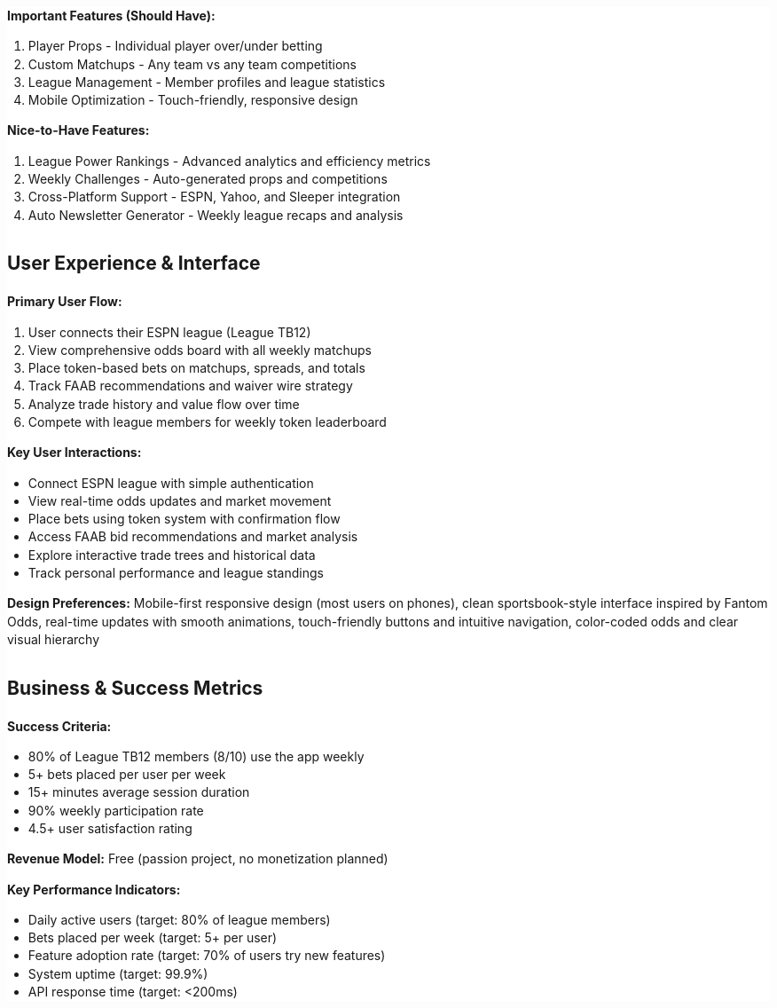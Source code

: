 **Important Features (Should Have):**
1. Player Props - Individual player over/under betting
2. Custom Matchups - Any team vs any team competitions
3. League Management - Member profiles and league statistics
4. Mobile Optimization - Touch-friendly, responsive design

**Nice-to-Have Features:**
1. League Power Rankings - Advanced analytics and efficiency metrics
2. Weekly Challenges - Auto-generated props and competitions
3. Cross-Platform Support - ESPN, Yahoo, and Sleeper integration
4. Auto Newsletter Generator - Weekly league recaps and analysis

## User Experience & Interface

**Primary User Flow:**
1. User connects their ESPN league (League TB12)
2. View comprehensive odds board with all weekly matchups
3. Place token-based bets on matchups, spreads, and totals
4. Track FAAB recommendations and waiver wire strategy
5. Analyze trade history and value flow over time
6. Compete with league members for weekly token leaderboard

**Key User Interactions:**
- Connect ESPN league with simple authentication
- View real-time odds updates and market movement
- Place bets using token system with confirmation flow
- Access FAAB bid recommendations and market analysis
- Explore interactive trade trees and historical data
- Track personal performance and league standings

**Design Preferences:**
Mobile-first responsive design (most users on phones), clean sportsbook-style interface inspired by Fantom Odds, real-time updates with smooth animations, touch-friendly buttons and intuitive navigation, color-coded odds and clear visual hierarchy

## Business & Success Metrics

**Success Criteria:**
- 80% of League TB12 members (8/10) use the app weekly
- 5+ bets placed per user per week
- 15+ minutes average session duration
- 90% weekly participation rate
- 4.5+ user satisfaction rating

**Revenue Model:** Free (passion project, no monetization planned)

**Key Performance Indicators:**
- Daily active users (target: 80% of league members)
- Bets placed per week (target: 5+ per user)
- Feature adoption rate (target: 70% of users try new features)
- System uptime (target: 99.9%)
- API response time (target: <200ms)
